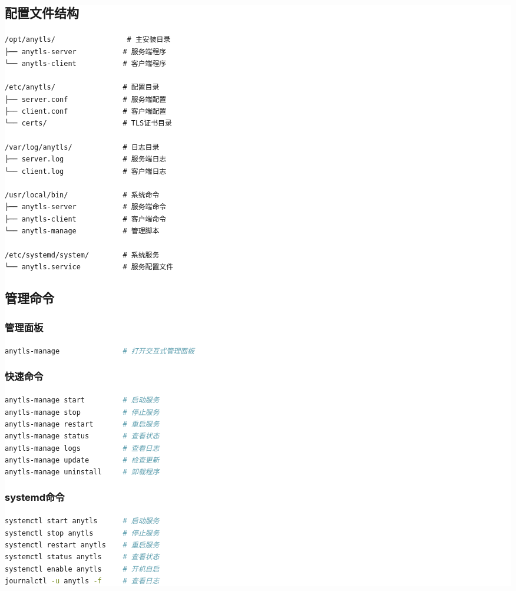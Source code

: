 ## 配置文件结构

```
/opt/anytls/                 # 主安装目录
├── anytls-server           # 服务端程序
└── anytls-client           # 客户端程序

/etc/anytls/                # 配置目录
├── server.conf             # 服务端配置
├── client.conf             # 客户端配置
└── certs/                  # TLS证书目录

/var/log/anytls/            # 日志目录
├── server.log              # 服务端日志
└── client.log              # 客户端日志

/usr/local/bin/             # 系统命令
├── anytls-server           # 服务端命令
├── anytls-client           # 客户端命令
└── anytls-manage           # 管理脚本

/etc/systemd/system/        # 系统服务
└── anytls.service          # 服务配置文件
```

## 管理命令

### 管理面板
```bash
anytls-manage               # 打开交互式管理面板
```

### 快速命令
```bash
anytls-manage start         # 启动服务
anytls-manage stop          # 停止服务
anytls-manage restart       # 重启服务
anytls-manage status        # 查看状态
anytls-manage logs          # 查看日志
anytls-manage update        # 检查更新
anytls-manage uninstall     # 卸载程序
```

### systemd命令
```bash
systemctl start anytls      # 启动服务
systemctl stop anytls       # 停止服务
systemctl restart anytls    # 重启服务
systemctl status anytls     # 查看状态
systemctl enable anytls     # 开机自启
journalctl -u anytls -f     # 查看日志
```
